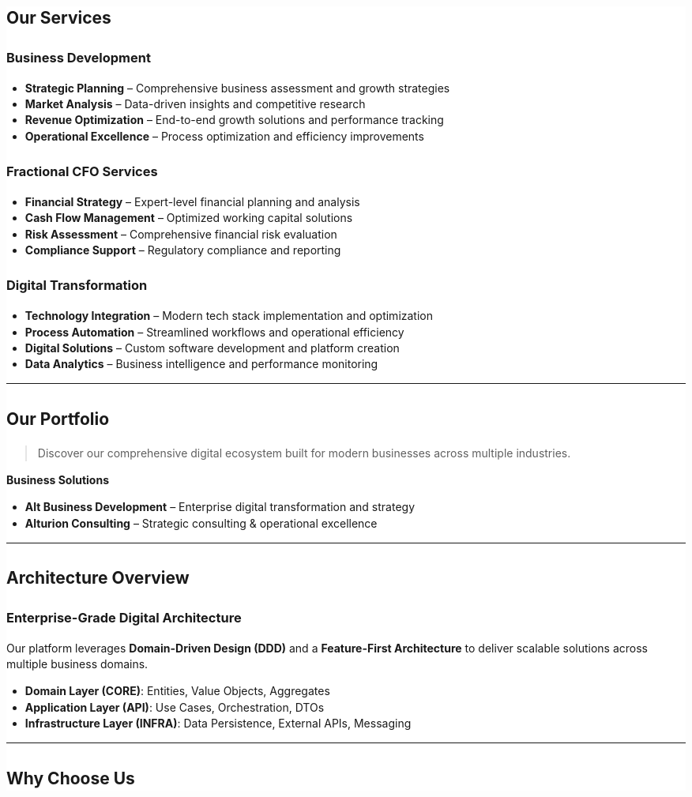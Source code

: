 ## Our Services

### Business Development

* **Strategic Planning** – Comprehensive business assessment and growth strategies
* **Market Analysis** – Data-driven insights and competitive research
* **Revenue Optimization** – End-to-end growth solutions and performance tracking
* **Operational Excellence** – Process optimization and efficiency improvements

### Fractional CFO Services

* **Financial Strategy** – Expert-level financial planning and analysis
* **Cash Flow Management** – Optimized working capital solutions
* **Risk Assessment** – Comprehensive financial risk evaluation
* **Compliance Support** – Regulatory compliance and reporting

### Digital Transformation

* **Technology Integration** – Modern tech stack implementation and optimization
* **Process Automation** – Streamlined workflows and operational efficiency
* **Digital Solutions** – Custom software development and platform creation
* **Data Analytics** – Business intelligence and performance monitoring

---

## Our Portfolio

> Discover our comprehensive digital ecosystem built for modern businesses across multiple industries.

**Business Solutions**

* **Alt Business Development** – Enterprise digital transformation and strategy
* **Alturion Consulting** – Strategic consulting & operational excellence

---

## Architecture Overview

### Enterprise-Grade Digital Architecture

Our platform leverages **Domain-Driven Design (DDD)** and a **Feature-First Architecture** to deliver scalable solutions across multiple business domains.

* **Domain Layer (CORE)**: Entities, Value Objects, Aggregates
* **Application Layer (API)**: Use Cases, Orchestration, DTOs
* **Infrastructure Layer (INFRA)**: Data Persistence, External APIs, Messaging

---

## Why Choose Us
